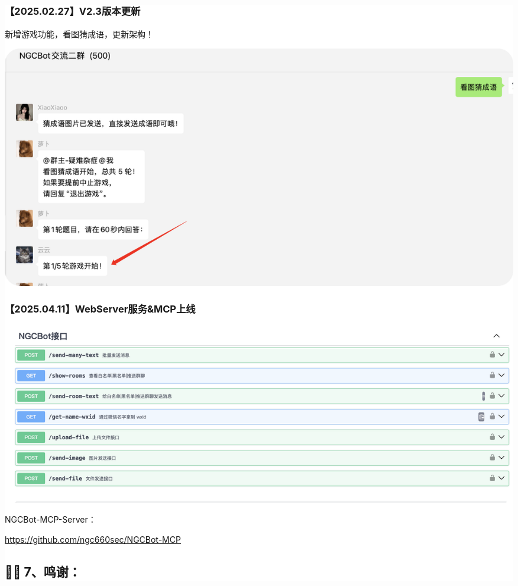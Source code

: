 ### 【2025.02.27】V2.3版本更新

新增游戏功能，看图猜成语，更新架构！

![image-20250227161550928](./README.assets/image-20250227161550928.png)

### 【2025.04.11】WebServer服务&MCP上线

![image-20250411211134811](./README.assets/image-20250411211134811.png)

NGCBot-MCP-Server：

https://github.com/ngc660sec/NGCBot-MCP



## 🙏🏻 7、鸣谢：
